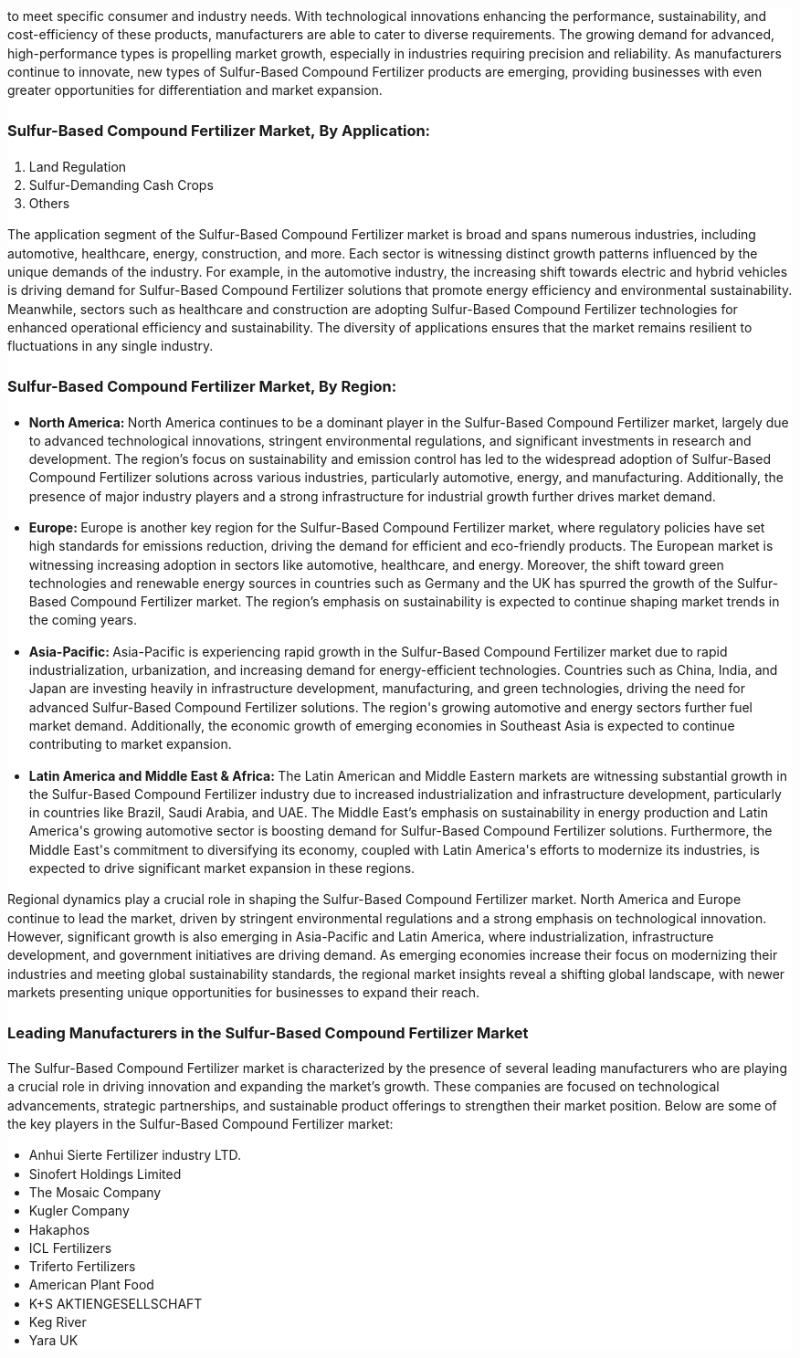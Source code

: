 to meet specific consumer and industry needs. With technological innovations enhancing the performance, sustainability, and cost-efficiency of these products, manufacturers are able to cater to diverse requirements. The growing demand for advanced, high-performance types is propelling market growth, especially in industries requiring precision and reliability. As manufacturers continue to innovate, new types of Sulfur-Based Compound Fertilizer products are emerging, providing businesses with even greater opportunities for differentiation and market expansion.</p><h3>Sulfur-Based Compound Fertilizer Market,&nbsp;By Application:</h3><ol><li>Land Regulation<li> Sulfur-Demanding Cash Crops<li> Others</li></ol><p>The application segment of the Sulfur-Based Compound Fertilizer market is broad and spans numerous industries, including automotive, healthcare, energy, construction, and more. Each sector is witnessing distinct growth patterns influenced by the unique demands of the industry. For example, in the automotive industry, the increasing shift towards electric and hybrid vehicles is driving demand for Sulfur-Based Compound Fertilizer solutions that promote energy efficiency and environmental sustainability. Meanwhile, sectors such as healthcare and construction are adopting Sulfur-Based Compound Fertilizer technologies for enhanced operational efficiency and sustainability. The diversity of applications ensures that the market remains resilient to fluctuations in any single industry.</p><h3>Sulfur-Based Compound Fertilizer Market, By Region:</h3><ul><li><p><strong>North America:&nbsp;</strong>North America continues to be a dominant player in the Sulfur-Based Compound Fertilizer market, largely due to advanced technological innovations, stringent environmental regulations, and significant investments in research and development. The region&rsquo;s focus on sustainability and emission control has led to the widespread adoption of Sulfur-Based Compound Fertilizer solutions across various industries, particularly automotive, energy, and manufacturing. Additionally, the presence of major industry players and a strong infrastructure for industrial growth further drives market demand.</p></li><li><p><strong><strong>Europe:&nbsp;</strong></strong>Europe is another key region for the Sulfur-Based Compound Fertilizer market, where regulatory policies have set high standards for emissions reduction, driving the demand for efficient and eco-friendly products. The European market is witnessing increasing adoption in sectors like automotive, healthcare, and energy. Moreover, the shift toward green technologies and renewable energy sources in countries such as Germany and the UK has spurred the growth of the Sulfur-Based Compound Fertilizer market. The region&rsquo;s emphasis on sustainability is expected to continue shaping market trends in the coming years.</p></li><li><p><strong><strong>Asia-Pacific:&nbsp;</strong></strong>Asia-Pacific is experiencing rapid growth in the Sulfur-Based Compound Fertilizer market due to rapid industrialization, urbanization, and increasing demand for energy-efficient technologies. Countries such as China, India, and Japan are investing heavily in infrastructure development, manufacturing, and green technologies, driving the need for advanced Sulfur-Based Compound Fertilizer solutions. The region's growing automotive and energy sectors further fuel market demand. Additionally, the economic growth of emerging economies in Southeast Asia is expected to continue contributing to market expansion.</p></li><li><p><strong><strong>Latin America and Middle East &amp; Africa:&nbsp;</strong></strong>The Latin American and Middle Eastern markets are witnessing substantial growth in the Sulfur-Based Compound Fertilizer industry due to increased industrialization and infrastructure development, particularly in countries like Brazil, Saudi Arabia, and UAE. The Middle East&rsquo;s emphasis on sustainability in energy production and Latin America's growing automotive sector is boosting demand for Sulfur-Based Compound Fertilizer solutions. Furthermore, the Middle East's commitment to diversifying its economy, coupled with Latin America's efforts to modernize its industries, is expected to drive significant market expansion in these regions.</p></li></ul><p>Regional dynamics play a crucial role in shaping the Sulfur-Based Compound Fertilizer market. North America and Europe continue to lead the market, driven by stringent environmental regulations and a strong emphasis on technological innovation. However, significant growth is also emerging in Asia-Pacific and Latin America, where industrialization, infrastructure development, and government initiatives are driving demand. As emerging economies increase their focus on modernizing their industries and meeting global sustainability standards, the regional market insights reveal a shifting global landscape, with newer markets presenting unique opportunities for businesses to expand their reach.</p><h3><strong>Leading Manufacturers in the Sulfur-Based Compound Fertilizer Market</strong></h3><p>The Sulfur-Based Compound Fertilizer market is characterized by the presence of several leading manufacturers who are playing a crucial role in driving innovation and expanding the market&rsquo;s growth. These companies are focused on technological advancements, strategic partnerships, and sustainable product offerings to strengthen their market position. Below are some of the key players in the Sulfur-Based Compound Fertilizer market:</p></div><div class="article-main__content" data-test-id="publishing-text-block"><ul><li><span class="">Anhui Sierte Fertilizer industry LTD.<li> Sinofert Holdings Limited<li> The Mosaic Company<li> Kugler Company<li> Hakaphos<li> ICL Fertilizers<li> Triferto Fertilizers<li> American Plant Food<li> K+S AKTIENGESELLSCHAFT<li> Keg River<li> Yara UK